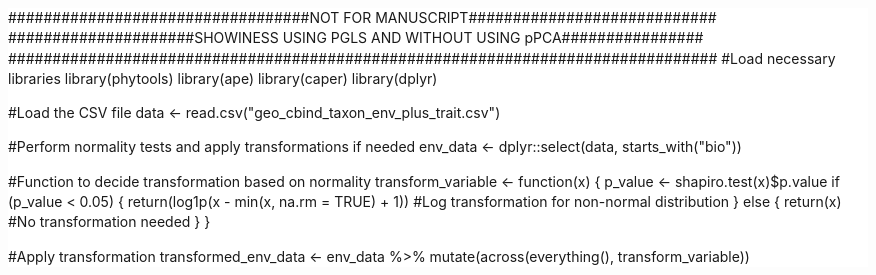 ##################################NOT FOR MANUSCRIPT############################
#####################SHOWINESS USING PGLS AND WITHOUT USING pPCA################
################################################################################
#Load necessary libraries
library(phytools)
library(ape)
library(caper)
library(dplyr)

#Load the CSV file
data <- read.csv("geo_cbind_taxon_env_plus_trait.csv")

#Perform normality tests and apply transformations if needed
env_data <- dplyr::select(data, starts_with("bio"))

#Function to decide transformation based on normality
transform_variable <- function(x) {
  p_value <- shapiro.test(x)$p.value
  if (p_value < 0.05) {
    return(log1p(x - min(x, na.rm = TRUE) + 1)) #Log transformation for non-normal distribution
  } else {
    return(x) #No transformation needed
  }
}

#Apply transformation
transformed_env_data <- env_data %>% mutate(across(everything(), transform_variable))

